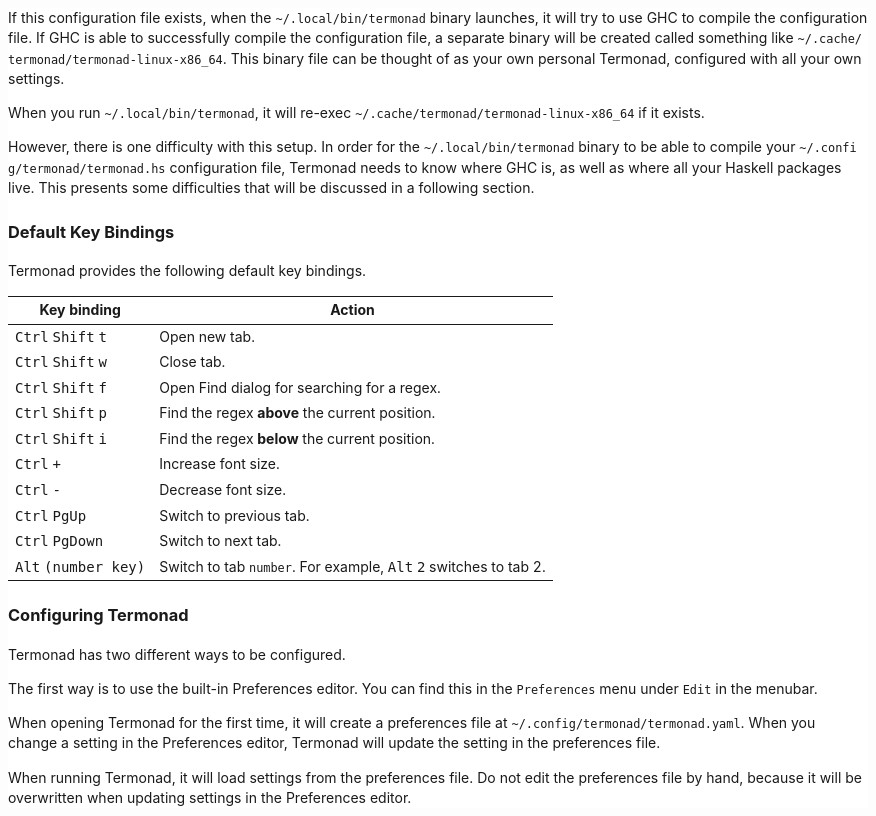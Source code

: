 If this configuration file exists, when the `~/.local/bin/termonad` binary
launches, it will try to use GHC to compile the configuration file. If GHC
is able to successfully compile the configuration file, a separate binary will
be created called something like `~/.cache/termonad/termonad-linux-x86_64`.
This binary file can be thought of as your own personal Termonad, configured
with all your own settings.

When you run `~/.local/bin/termonad`, it will re-exec
`~/.cache/termonad/termonad-linux-x86_64` if it exists.

However, there is one difficulty with this setup. In order for the
`~/.local/bin/termonad` binary to be able to compile your
`~/.config/termonad/termonad.hs` configuration file, Termonad needs to know
where GHC is, as well as where all your Haskell packages live. This presents
some difficulties that will be discussed in a following section.

### Default Key Bindings

Termonad provides the following default key bindings.

| Key binding | Action |
|------------|--------|
| <kbd>Ctrl</kbd> <kbd>Shift</kbd> <kbd>t</kbd> | Open new tab. |
| <kbd>Ctrl</kbd> <kbd>Shift</kbd> <kbd>w</kbd> | Close tab. |
| <kbd>Ctrl</kbd> <kbd>Shift</kbd> <kbd>f</kbd> | Open Find dialog for searching for a regex. |
| <kbd>Ctrl</kbd> <kbd>Shift</kbd> <kbd>p</kbd> | Find the regex **above** the current position. |
| <kbd>Ctrl</kbd> <kbd>Shift</kbd> <kbd>i</kbd> | Find the regex **below** the current position. |
| <kbd>Ctrl</kbd> <kbd>+</kbd> | Increase font size. |
| <kbd>Ctrl</kbd> <kbd>-</kbd> | Decrease font size. |
| <kbd>Ctrl</kbd> <kbd>PgUp</kbd> | Switch to previous tab. |
| <kbd>Ctrl</kbd> <kbd>PgDown</kbd> | Switch to next tab. |
| <kbd>Alt</kbd> <kbd>(number key)</kbd> | Switch to tab `number`.  For example, <kbd>Alt</kbd> <kbd>2</kbd> switches to tab 2. |

### Configuring Termonad

Termonad has two different ways to be configured.

The first way is to use the built-in Preferences editor.  You can find this in
the `Preferences` menu under `Edit` in the menubar.

When opening Termonad for the first time, it will create a preferences file at
`~/.config/termonad/termonad.yaml`.  When you change a setting in the
Preferences editor, Termonad will update the setting in the preferences file.

When running Termonad, it will load settings from the preferences file.
Do not edit the preferences file by hand, because it will be overwritten when
updating settings in the Preferences editor.

